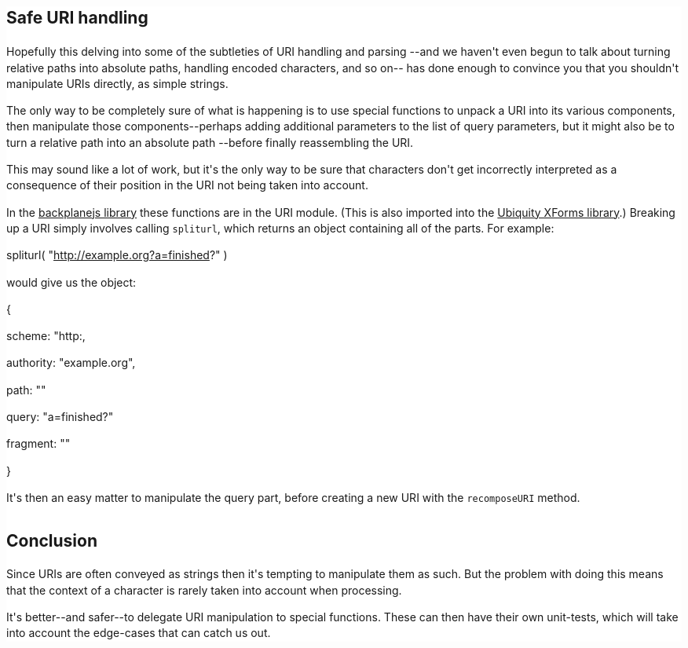   

## Safe URI handling

  
  
Hopefully this delving into some of the subtleties of URI handling and parsing
--and we haven't even begun to talk about turning relative paths into absolute
paths, handling encoded characters, and so on-- has done enough to convince
you that you shouldn't manipulate URIs directly, as simple strings.

  
The only way to be completely sure of what is happening is to use special
functions to unpack a URI into its various components, then manipulate those
components--perhaps adding additional parameters to the list of query
parameters, but it might also be to turn a relative path into an absolute path
--before finally reassembling the URI.

  
This may sound like a lot of work, but it's the only way to be sure that
characters don't get incorrectly interpreted as a consequence of their
position in the URI not being taken into account.

  
In the [backplanejs library](http://backplanejs.googlecode.com/) these
functions are in the URI module. (This is also imported into the [Ubiquity
XForms library](http://ubiquity-xforms.googlecode.com/).) Breaking up a URI
simply involves calling `spliturl`, which returns an object containing all of
the parts. For example:

  
spliturl( "http://example.org?a=finished?" )

  
would give us the object:

  
{

scheme: "http:,

authority: "example.org",

path: ""

query: "a=finished?"

fragment: ""

}

  
It's then an easy matter to manipulate the query part, before creating a new
URI with the `recomposeURI` method.

  

## Conclusion

  
  
Since URIs are often conveyed as strings then it's tempting to manipulate them
as such. But the problem with doing this means that the context of a character
is rarely taken into account when processing.

  
It's better--and safer--to delegate URI manipulation to special functions.
These can then have their own unit-tests, which will take into account the
edge-cases that can catch us out.

